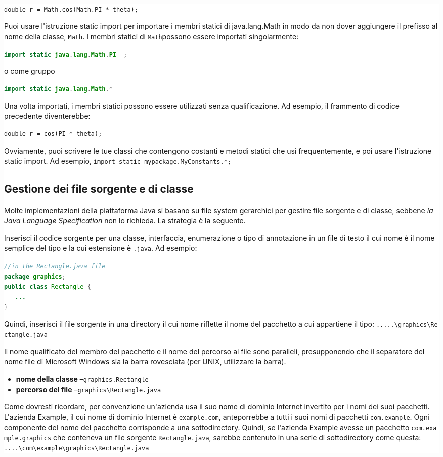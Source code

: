 `double r = Math.cos(Math.PI * theta);`

Puoi usare l'istruzione static import per importare i membri statici di java.lang.Math in modo da non dover aggiungere il prefisso al nome della classe, `Math`. I membri statici di `Math`possono essere importati singolarmente:

```java
import static java.lang.Math.PI  ;
```

o come gruppo 

```Java
import static java.lang.Math.*
```

Una volta importati, i membri statici possono essere utilizzati senza qualificazione. Ad esempio, il frammento di codice precedente diventerebbe:

`double r = cos(PI * theta);`

Ovviamente, puoi scrivere le tue classi che contengono costanti e metodi statici che usi frequentemente, e poi usare l'istruzione static import. Ad esempio,
`import static mypackage.MyConstants.*;`


## Gestione dei file sorgente e di classe

Molte implementazioni della piattaforma Java si basano su file system gerarchici per gestire file sorgente e di classe, sebbene _la Java Language Specification_ non lo richieda. La strategia è la seguente.

Inserisci il codice sorgente per una classe, interfaccia, enumerazione o tipo di annotazione in un file di testo il cui nome è il nome semplice del tipo e la cui estensione è `.java`. Ad esempio:
```Java
//in the Rectangle.java file 
package graphics;
public class Rectangle {
   ... 
}
```
Quindi, inserisci il file sorgente in una directory il cui nome riflette il nome del pacchetto a cui appartiene il tipo:
`.....\graphics\Rectangle.java`

Il nome qualificato del membro del pacchetto e il nome del percorso al file sono paralleli, presupponendo che il separatore del nome file di Microsoft Windows sia la barra rovesciata (per UNIX, utilizzare la barra).

- **nome della classe** –`graphics.Rectangle`
- **percorso del file** –`graphics\Rectangle.java`

Come dovresti ricordare, per convenzione un'azienda usa il suo nome di dominio Internet invertito per i nomi dei suoi pacchetti. L'azienda Example, il cui nome di dominio Internet è `example.com`, anteporrebbe a tutti i suoi nomi di pacchetti `com.example`. Ogni componente del nome del pacchetto corrisponde a una sottodirectory. Quindi, se l'azienda Example avesse un pacchetto `com.example.graphics` che conteneva un file sorgente `Rectangle.java`, sarebbe contenuto in una serie di sottodirectory come questa:
`....\com\example\graphics\Rectangle.java`
